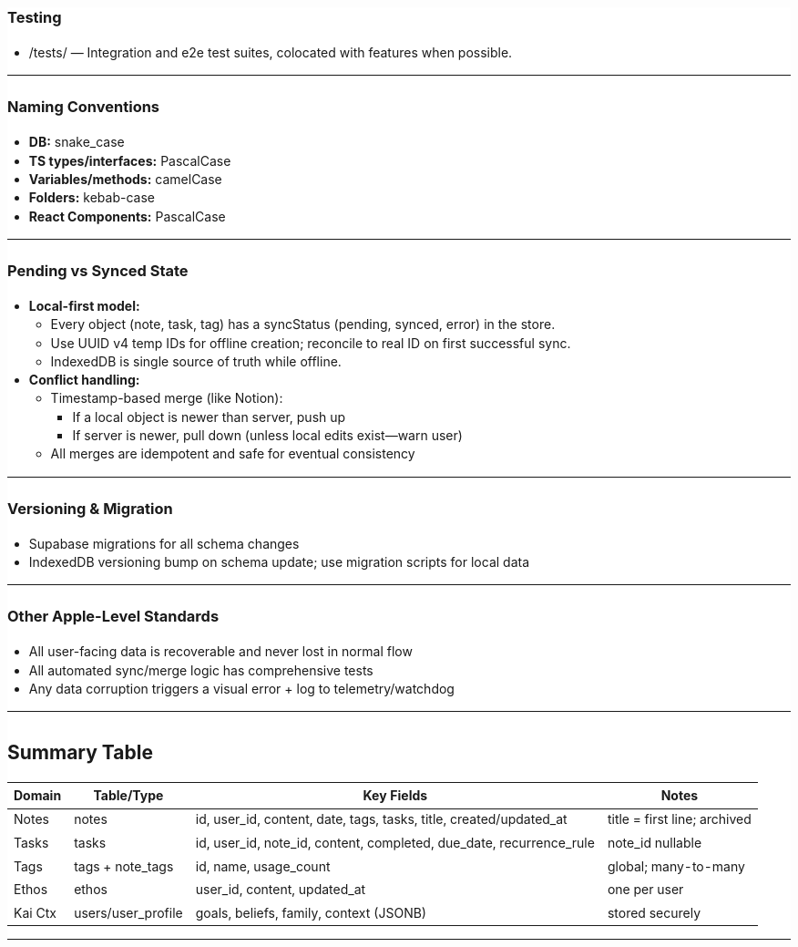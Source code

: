 
### **Testing**

- /tests/ — Integration and e2e test suites, colocated with features when possible.

---

### **Naming Conventions**

- **DB:** snake_case
- **TS types/interfaces:** PascalCase
- **Variables/methods:** camelCase
- **Folders:** kebab-case
- **React Components:** PascalCase

---

### **Pending vs Synced State**

- **Local-first model:**
    - Every object (note, task, tag) has a syncStatus (pending, synced, error) in the store.
    - Use UUID v4 temp IDs for offline creation; reconcile to real ID on first successful sync.
    - IndexedDB is single source of truth while offline.
- **Conflict handling:**
    - Timestamp-based merge (like Notion):
        - If a local object is newer than server, push up
        - If server is newer, pull down (unless local edits exist—warn user)
    - All merges are idempotent and safe for eventual consistency

---

### **Versioning & Migration**

- Supabase migrations for all schema changes
- IndexedDB versioning bump on schema update; use migration scripts for local data

---

### **Other Apple-Level Standards**

- All user-facing data is recoverable and never lost in normal flow
- All automated sync/merge logic has comprehensive tests
- Any data corruption triggers a visual error + log to telemetry/watchdog

---

## **Summary Table**

| **Domain** | **Table/Type** | **Key Fields** | **Notes** |
| --- | --- | --- | --- |
| Notes | notes | id, user_id, content, date, tags, tasks, title, created/updated_at | title = first line; archived |
| Tasks | tasks | id, user_id, note_id, content, completed, due_date, recurrence_rule | note_id nullable |
| Tags | tags + note_tags | id, name, usage_count | global; many-to-many |
| Ethos | ethos | user_id, content, updated_at | one per user |
| Kai Ctx | users/user_profile | goals, beliefs, family, context (JSONB) | stored securely |

---